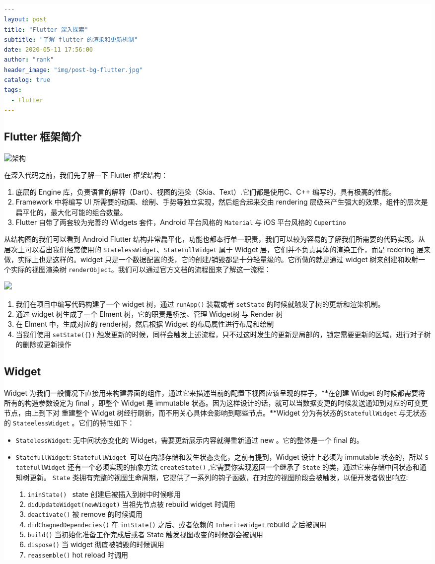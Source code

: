 ```yaml
---
layout: post
title: "Flutter 深入探索"
subtitle: "了解 flutter 的渲染和更新机制"
date: 2020-05-11 17:56:00
author: "rank"
header_image: "img/post-bg-flutter.jpg"
catalog: true
tags:
  - Flutter
---
```



## Flutter 框架简介

![架构](https://i.loli.net/2020/05/11/FDJ3UmPfj7sOIkp.png)

在深入代码之前，我们先了解一下 Flutter 框架结构：

1. 底层的 Engine 库，负责语言的解释（Dart）、视图的渲染（Skia、Text）.它们都是使用C、C++ 编写的，具有极高的性能。
2. Framework 中将编写 UI 所需要的动画、绘制、手势等独立实现，然后组合起来交由 rendering 层级来产生强大的效果，组件的层次是扁平化的，最大化可能的组合数量。
3.  Flutter 自带了两套较为完善的 Widgets 套件，Android 平台风格的 `Material` 与 iOS 平台风格的 `Cupertino`

从结构图的我们可以看到 Android Flutter 结构非常扁平化，功能也都奉行单一职责，我们可以较为容易的了解我们所需要的代码实现。从层次上可以看出我们经常使用的 `StatelessWidget`、`StateFullWidget` 属于 Widget 层，它们并不负责具体的渲染工作，而是 redering 层来做，实际上也是这样的。widget 只是一个数据配置的类，它的创建/销毁都是十分轻量级的。它所做的就是通过 widget 树来创建和映射一个实际的视图渲染树 `renderObject`。我们可以通过官方文档的流程图来了解这一流程：

![](https://i.loli.net/2020/05/08/6yLGiCNKVI47maB.jpg)

1. 我们在项目中编写代码构建了一个 widget 树，通过 `runApp()` 装载或者 `setState` 的时候就触发了树的更新和渲染机制。
2. 通过 widget 树生成了一个 Elment 树，它的职责是桥接、管理 Widget树 与 Render 树
3. 在 Elment 中，生成对应的 render树，然后根据 Widget 的布局属性进行布局和绘制 
4. 当我们使用 `setState({})` 触发更新的时候，同样会触发上述流程，只不过这时发生的更新是局部的，锁定需要更新的区域，进行对子树的删除或更新操作



## Widget

Widget 为我们一般情况下直接用来构建界面的组件，通过它来描述当前的配置下视图应该呈现的样子，**在创建 Widget 的时候都需要将所有的构造参数设定为 final ，即整个 Widget 是 immutable 状态。因为这样设计的话，就可以当数据变更的时候发送通知到对应的可变更节点，由上到下对 重建整个 Widget 树经行刷新，而不用关心具体会影响到哪些节点。**Widget 分为有状态的`StatefullWidget` 与无状态的 `StateelessWidget` 。它们的特性如下：

- `StatelessWidget`: 无中间状态变化的 Widget，需要更新展示内容就得重新通过 new 。它的整体是一个 final 的。

- `StatefullWidget`:  `StatefullWidget `可以在内部存储和发生状态变化，之前有提到，Widget 设计上必须为 immutable 状态的，所以 `StatefullWidget` 还有一个必须实现的抽象方法 `createState()` ,它需要你实现返回一个继承了 `State`  的类，通过它来存储中间状态和通知树更新。
  `State` 类拥有完整的视图生命周期，它提供了一系列的钩子函数，在对应的视图阶段会被触发，以便开发者做出响应:

  1. `ininState() `  state 创建后被插入到树中时候嗲用
  2. `didUpdateWidget(newWidget)` 当祖先节点被 rebuild widget 时调用
  3. `deactivate()` 被 remove 的时候调用
  4. `didChagnedDependecies()` 在 `intState()` 之后、或者依赖的 `InheriteWidget` rebuild 之后被调用
  5. `build()` 当初始化准备工作完成后或者 State 触发视图改变的时候都会被调用
  6. `dispose()` 当 widget 彻底被销毁的时候调用
  7. `reassemble()` hot reload 时调用
